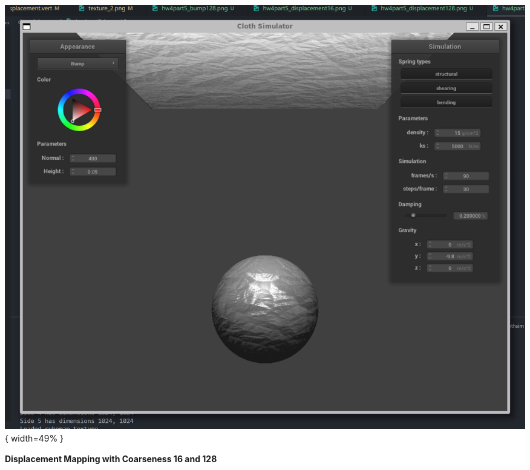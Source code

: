 ![Bump Mapping Coarseness 128](../images/hw4/part5/hw4part5_bump128.png){ width=49% }

**Displacement Mapping with Coarseness 16 and 128**
